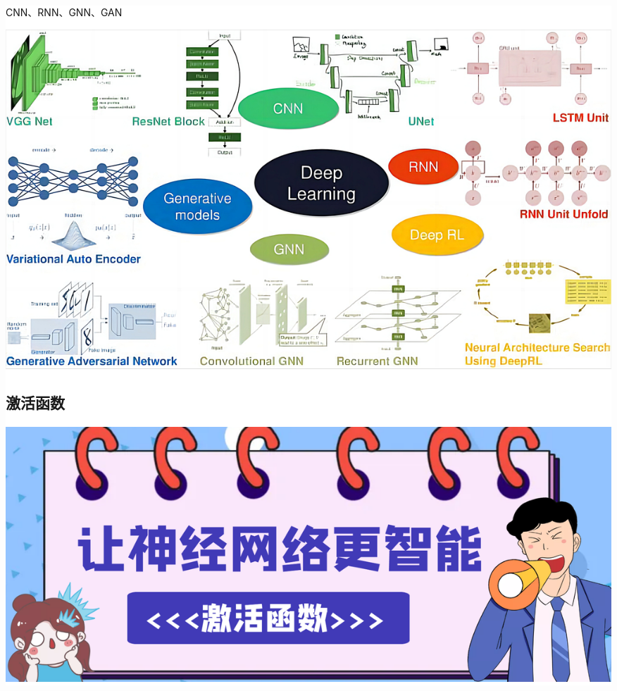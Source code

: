 CNN、RNN、GNN、GAN

![Deep Learning Meets SAR | DeepAI](imgs/x1.png)

## 激活函数

<img src="imgs/image-20230321094111559.png" />

